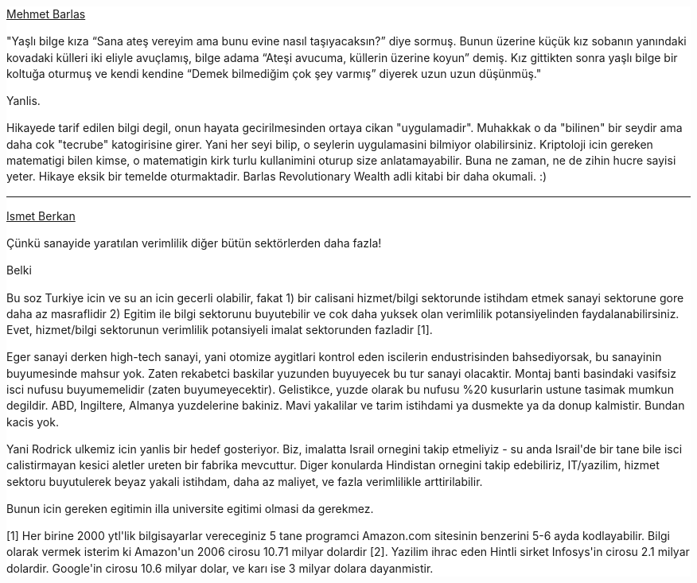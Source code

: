 
[Mehmet Barlas](http://www.tumgazeteler.com/?a=2480428)

"Yaşlı bilge kıza “Sana ateş vereyim ama bunu evine nasıl
taşıyacaksın?” diye sormuş. Bunun üzerine küçük kız sobanın yanındaki
kovadaki külleri iki eliyle avuçlamış, bilge adama “Ateşi avucuma,
küllerin üzerine koyun” demiş. Kız gittikten sonra yaşlı bilge bir
koltuğa oturmuş ve kendi kendine “Demek bilmediğim çok şey varmış”
diyerek uzun uzun düşünmüş."

Yanlis.

Hikayede tarif edilen bilgi degil, onun hayata gecirilmesinden ortaya
cikan "uygulamadir". Muhakkak o da "bilinen" bir seydir ama daha cok
"tecrube" katogirisine girer. Yani her seyi bilip, o seylerin
uygulamasini bilmiyor olabilirsiniz. Kriptoloji icin gereken
matematigi bilen kimse, o matematigin kirk turlu kullanimini oturup
size anlatamayabilir. Buna ne zaman, ne de zihin hucre sayisi
yeter. Hikaye eksik bir temelde oturmaktadir. Barlas Revolutionary
Wealth adli kitabi bir daha okumali. :)

---

[Ismet Berkan](http://www.radikal.com.tr/haber.php?haberno=244577)

Çünkü sanayide yaratılan verimlilik diğer bütün sektörlerden daha
fazla!

Belki

Bu soz Turkiye icin ve su an icin gecerli olabilir, fakat 1) bir
calisani hizmet/bilgi sektorunde istihdam etmek sanayi sektorune gore
daha az masraflidir 2) Egitim ile bilgi sektorunu buyutebilir ve cok
daha yuksek olan verimlilik potansiyelinden faydalanabilirsiniz. Evet,
hizmet/bilgi sektorunun verimlilik potansiyeli imalat sektorunden
fazladir [1].

Eger sanayi derken high-tech sanayi, yani otomize aygitlari kontrol
eden iscilerin endustrisinden bahsediyorsak, bu sanayinin buyumesinde
mahsur yok. Zaten rekabetci baskilar yuzunden buyuyecek bu tur sanayi
olacaktir. Montaj banti basindaki vasifsiz isci nufusu buyumemelidir
(zaten buyumeyecektir). Gelistikce, yuzde olarak bu nufusu %20
kusurlarin ustune tasimak mumkun degildir. ABD, Ingiltere, Almanya
yuzdelerine bakiniz. Mavi yakalilar ve tarim istihdami ya dusmekte ya
da donup kalmistir. Bundan kacis yok.

Yani Rodrick ulkemiz icin yanlis bir hedef gosteriyor. Biz, imalatta
Israil ornegini takip etmeliyiz - su anda Israil'de bir tane bile isci
calistirmayan kesici aletler ureten bir fabrika mevcuttur. Diger
konularda Hindistan ornegini takip edebiliriz, IT/yazilim, hizmet
sektoru buyutulerek beyaz yakali istihdam, daha az maliyet, ve fazla
verimlilikle arttirilabilir.

Bunun icin gereken egitimin illa universite egitimi olmasi da
gerekmez.

[1] Her birine 2000 ytl'lik bilgisayarlar vereceginiz 5 tane programci Amazon.com sitesinin benzerini 5-6 ayda kodlayabilir. Bilgi olarak vermek isterim ki Amazon'un 2006 cirosu 10.71 milyar dolardir [2]. Yazilim ihrac eden Hintli sirket Infosys'in cirosu 2.1 milyar dolardir. Google'in cirosu 10.6 milyar dolar, ve karı ise 3 milyar dolara dayanmistir.
